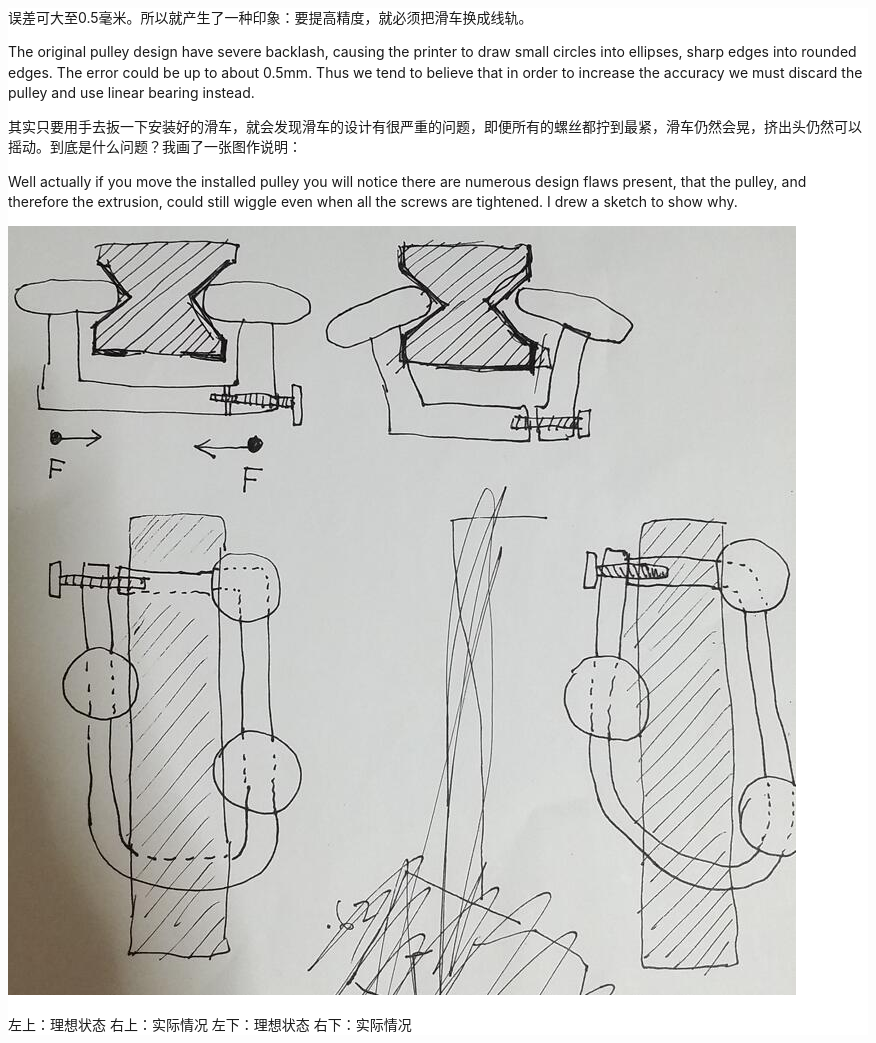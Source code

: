 误差可大至0.5毫米。所以就产生了一种印象：要提高精度，就必须把滑车换成线轨。

The original pulley design have severe backlash, causing the printer to draw small circles into ellipses, sharp edges into rounded edges. The error could be up to about 0.5mm. Thus we tend to believe that in order to increase the accuracy we must discard the pulley and use linear bearing instead.

其实只要用手去扳一下安装好的滑车，就会发现滑车的设计有很严重的问题，即便所有的螺丝都拧到最紧，滑车仍然会晃，挤出头仍然可以摇动。到底是什么问题？我画了一张图作说明：

Well actually if you move the installed pulley you will notice there are numerous design flaws present, that the pulley, and therefore the extrusion, could still wiggle even when all the screws are tightened. I drew a sketch to show why.

![](original_sketch.jpg)

左上：理想状态 右上：实际情况 左下：理想状态 右下：实际情况
